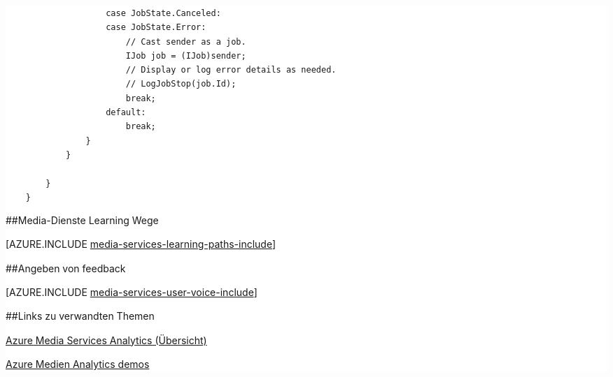                         case JobState.Canceled:
                        case JobState.Error:
                            // Cast sender as a job.
                            IJob job = (IJob)sender;
                            // Display or log error details as needed.
                            // LogJobStop(job.Id);
                            break;
                        default:
                            break;
                    }
                }
        
            }
        }


##<a name="media-services-learning-paths"></a>Media-Dienste Learning Wege

[AZURE.INCLUDE [media-services-learning-paths-include](../../includes/media-services-learning-paths-include.md)]

##<a name="provide-feedback"></a>Angeben von feedback

[AZURE.INCLUDE [media-services-user-voice-include](../../includes/media-services-user-voice-include.md)]

##<a name="related-links"></a>Links zu verwandten Themen

[Azure Media Services Analytics (Übersicht)](media-services-analytics-overview.md)

[Azure Medien Analytics demos](http://azuremedialabs.azurewebsites.net/demos/Analytics.html)